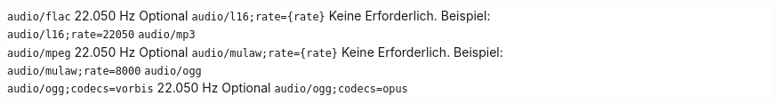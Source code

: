   </tr>
  <tr>
    <td>
      <code>audio/flac</code>
    </td>
    <td style="text-align:center">
      22.050 Hz
    </td>
    <td style="text-align:center">
      Optional
    </td>
  </tr>
  <tr>
    <td>
      <code>audio/l16;rate={rate}</code>
    </td>
    <td style="text-align:center">
      Keine
    </td>
    <td style="text-align:center">
      Erforderlich. Beispiel:<br />
      <code>audio/l16;rate=22050</code>
    </td>
  </tr>
  <tr>
    <td>
      <code>audio/mp3</code><br/>
      <code>audio/mpeg</code>
    </td>
    <td style="text-align:center">
      22.050 Hz
    </td>
    <td style="text-align:center">
      Optional
    </td>
  </tr>
  <tr>
    <td>
      <code>audio/mulaw;rate={rate}</code>
    </td>
    <td style="text-align:center">
      Keine
    </td>
    <td style="text-align:center">
      Erforderlich. Beispiel:<br />
      <code>audio/mulaw;rate=8000</code>
    </td>
  </tr>
  <tr>
    <td>
      <code>audio/ogg</code><br/>
      <code>audio/ogg;codecs=vorbis</code>
    </td>
    <td style="text-align:center">
      22.050 Hz
    </td>
    <td style="text-align:center">
      Optional
    </td>
  </tr>
  <tr>
    <td>
      <code>audio/ogg;codecs=opus</code>
    </td>